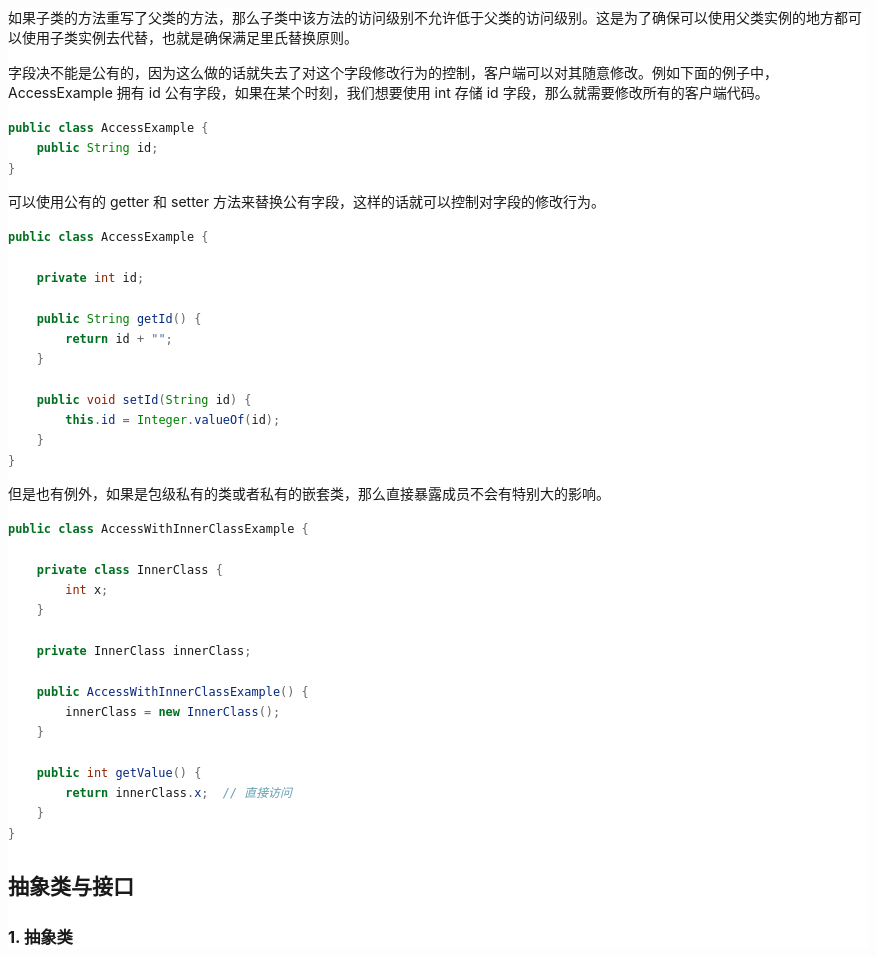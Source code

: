 如果子类的方法重写了父类的方法，那么子类中该方法的访问级别不允许低于父类的访问级别。这是为了确保可以使用父类实例的地方都可以使用子类实例去代替，也就是确保满足里氏替换原则。

字段决不能是公有的，因为这么做的话就失去了对这个字段修改行为的控制，客户端可以对其随意修改。例如下面的例子中，AccessExample 拥有 id 公有字段，如果在某个时刻，我们想要使用 int 存储 id 字段，那么就需要修改所有的客户端代码。

```java
public class AccessExample {
    public String id;
}
```

可以使用公有的 getter 和 setter 方法来替换公有字段，这样的话就可以控制对字段的修改行为。

```java
public class AccessExample {

    private int id;

    public String getId() {
        return id + "";
    }

    public void setId(String id) {
        this.id = Integer.valueOf(id);
    }
}
```

但是也有例外，如果是包级私有的类或者私有的嵌套类，那么直接暴露成员不会有特别大的影响。

```java
public class AccessWithInnerClassExample {

    private class InnerClass {
        int x;
    }

    private InnerClass innerClass;

    public AccessWithInnerClassExample() {
        innerClass = new InnerClass();
    }

    public int getValue() {
        return innerClass.x;  // 直接访问
    }
}
```


## 抽象类与接口


### **1. 抽象类**  
